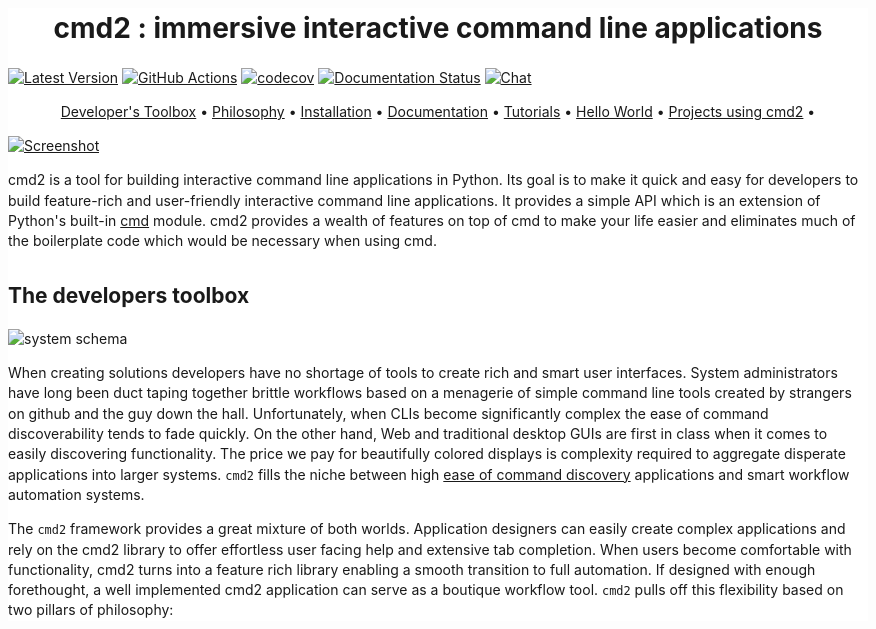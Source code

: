 <h1 align="center">cmd2 : immersive interactive command line applications</h1>

[![Latest Version](https://img.shields.io/pypi/v/cmd2.svg?style=flat-square&label=latest%20stable%20version)](https://pypi.python.org/pypi/cmd2/)
[![GitHub Actions](https://github.com/python-cmd2/cmd2/workflows/CI/badge.svg)](https://github.com/python-cmd2/cmd2/actions?query=workflow%3ACI)
[![codecov](https://codecov.io/gh/python-cmd2/cmd2/branch/main/graph/badge.svg)](https://codecov.io/gh/python-cmd2/cmd2)
[![Documentation Status](https://readthedocs.org/projects/cmd2/badge/?version=latest)](http://cmd2.readthedocs.io/en/latest/?badge=latest)
<a href="https://discord.gg/RpVG6tk"><img src="https://img.shields.io/badge/chat-on%20discord-7289da.svg" alt="Chat"></a>

<p align="center">
  <a href="#the-developers-toolbox">Developer's Toolbox</a> •
  <a href="#philosophy">Philosophy</a> •
  <a href="#installation">Installation</a> •
  <a href="#documentation">Documentation</a> •
  <a href="#tutorials">Tutorials</a> •
  <a href="#hello-world">Hello World</a> •
  <a href="#projects-using-cmd2">Projects using cmd2</a> •
</p>

[![Screenshot](https://raw.githubusercontent.com/python-cmd2/cmd2/main/cmd2.png)](https://youtu.be/DDU_JH6cFsA)

cmd2 is a tool for building interactive command line applications in Python. Its goal is to make it
quick and easy for developers to build feature-rich and user-friendly interactive command line
applications. It provides a simple API which is an extension of Python's built-in
[cmd](https://docs.python.org/3/library/cmd.html) module. cmd2 provides a wealth of features on top
of cmd to make your life easier and eliminates much of the boilerplate code which would be necessary
when using cmd.

## The developers toolbox

![system schema](https://raw.githubusercontent.com/python-cmd2/cmd2/main/.github/images/graph.drawio.png)

When creating solutions developers have no shortage of tools to create rich and smart user
interfaces. System administrators have long been duct taping together brittle workflows based on a
menagerie of simple command line tools created by strangers on github and the guy down the hall.
Unfortunately, when CLIs become significantly complex the ease of command discoverability tends to
fade quickly. On the other hand, Web and traditional desktop GUIs are first in class when it comes
to easily discovering functionality. The price we pay for beautifully colored displays is complexity
required to aggregate disperate applications into larger systems. `cmd2` fills the niche between
high [ease of command discovery](https://clig.dev/#ease-of-discovery) applications and smart
workflow automation systems.

The `cmd2` framework provides a great mixture of both worlds. Application designers can easily
create complex applications and rely on the cmd2 library to offer effortless user facing help and
extensive tab completion. When users become comfortable with functionality, cmd2 turns into a
feature rich library enabling a smooth transition to full automation. If designed with enough
forethought, a well implemented cmd2 application can serve as a boutique workflow tool. `cmd2` pulls
off this flexibility based on two pillars of philosophy:
